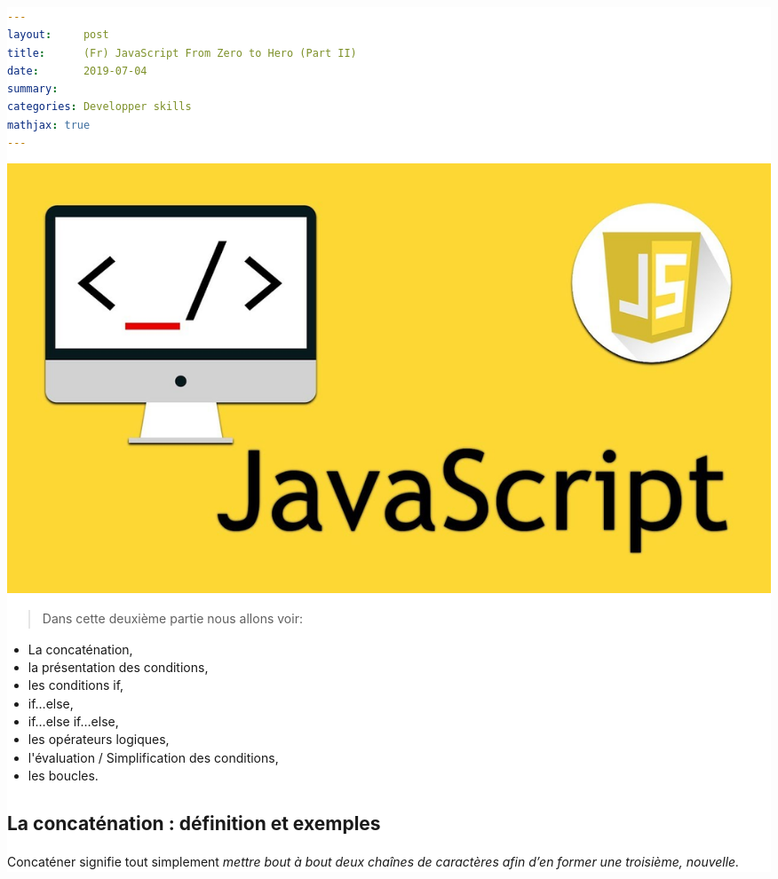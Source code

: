 ```yaml
---
layout:     post
title:      (Fr) JavaScript From Zero to Hero (Part II)
date:       2019-07-04
summary:
categories: Developper skills
mathjax: true
---
```

![javascript](/images/javascript.jpg)
>Dans cette deuxième partie nous allons voir:
* La concaténation,
* la présentation des conditions,
* les conditions if,
* if…else,
* if…else if…else,
* les opérateurs logiques,
* l'évaluation / Simplification des conditions,
* les boucles.

##  La concaténation : définition et exemples

Concaténer signifie tout simplement *mettre bout à bout deux chaînes de caractères afin d’en former une troisième, nouvelle.*

